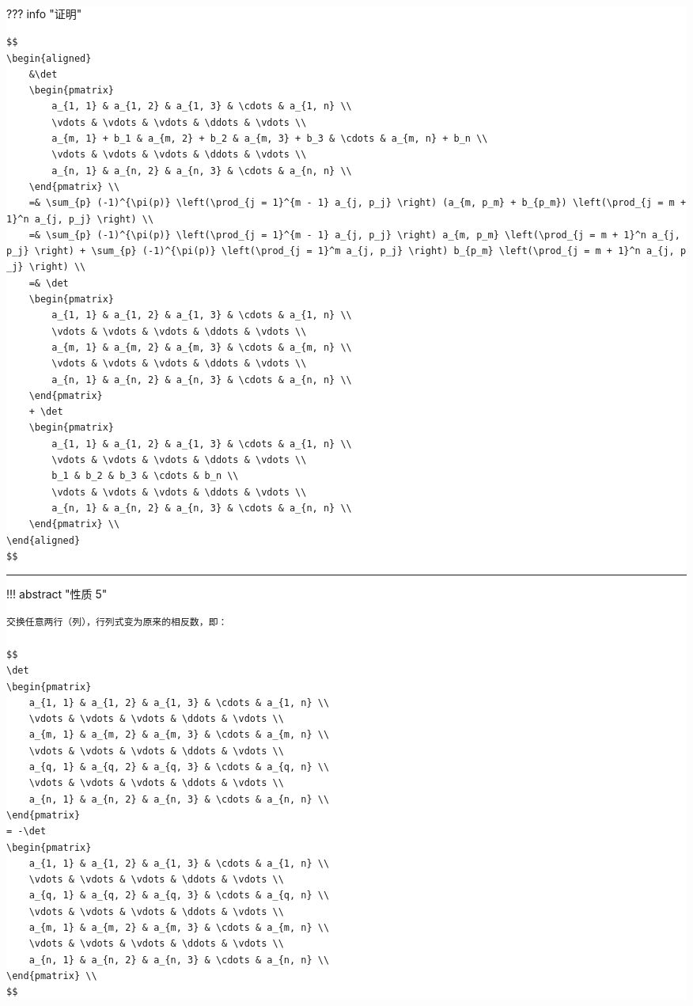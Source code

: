 ??? info "证明"

    $$
    \begin{aligned}
        &\det
        \begin{pmatrix}
            a_{1, 1} & a_{1, 2} & a_{1, 3} & \cdots & a_{1, n} \\
            \vdots & \vdots & \vdots & \ddots & \vdots \\
            a_{m, 1} + b_1 & a_{m, 2} + b_2 & a_{m, 3} + b_3 & \cdots & a_{m, n} + b_n \\
            \vdots & \vdots & \vdots & \ddots & \vdots \\
            a_{n, 1} & a_{n, 2} & a_{n, 3} & \cdots & a_{n, n} \\
        \end{pmatrix} \\
        =& \sum_{p} (-1)^{\pi(p)} \left(\prod_{j = 1}^{m - 1} a_{j, p_j} \right) (a_{m, p_m} + b_{p_m}) \left(\prod_{j = m + 1}^n a_{j, p_j} \right) \\
        =& \sum_{p} (-1)^{\pi(p)} \left(\prod_{j = 1}^{m - 1} a_{j, p_j} \right) a_{m, p_m} \left(\prod_{j = m + 1}^n a_{j, p_j} \right) + \sum_{p} (-1)^{\pi(p)} \left(\prod_{j = 1}^m a_{j, p_j} \right) b_{p_m} \left(\prod_{j = m + 1}^n a_{j, p_j} \right) \\
        =& \det
        \begin{pmatrix}
            a_{1, 1} & a_{1, 2} & a_{1, 3} & \cdots & a_{1, n} \\
            \vdots & \vdots & \vdots & \ddots & \vdots \\
            a_{m, 1} & a_{m, 2} & a_{m, 3} & \cdots & a_{m, n} \\
            \vdots & \vdots & \vdots & \ddots & \vdots \\
            a_{n, 1} & a_{n, 2} & a_{n, 3} & \cdots & a_{n, n} \\
        \end{pmatrix}
        + \det
        \begin{pmatrix}
            a_{1, 1} & a_{1, 2} & a_{1, 3} & \cdots & a_{1, n} \\
            \vdots & \vdots & \vdots & \ddots & \vdots \\
            b_1 & b_2 & b_3 & \cdots & b_n \\
            \vdots & \vdots & \vdots & \ddots & \vdots \\
            a_{n, 1} & a_{n, 2} & a_{n, 3} & \cdots & a_{n, n} \\
        \end{pmatrix} \\
    \end{aligned}
    $$

---

!!! abstract "性质 5"

    交换任意两行（列），行列式变为原来的相反数，即：

    $$
    \det
    \begin{pmatrix}
        a_{1, 1} & a_{1, 2} & a_{1, 3} & \cdots & a_{1, n} \\
        \vdots & \vdots & \vdots & \ddots & \vdots \\
        a_{m, 1} & a_{m, 2} & a_{m, 3} & \cdots & a_{m, n} \\
        \vdots & \vdots & \vdots & \ddots & \vdots \\
        a_{q, 1} & a_{q, 2} & a_{q, 3} & \cdots & a_{q, n} \\
        \vdots & \vdots & \vdots & \ddots & \vdots \\
        a_{n, 1} & a_{n, 2} & a_{n, 3} & \cdots & a_{n, n} \\
    \end{pmatrix}
    = -\det
    \begin{pmatrix}
        a_{1, 1} & a_{1, 2} & a_{1, 3} & \cdots & a_{1, n} \\
        \vdots & \vdots & \vdots & \ddots & \vdots \\
        a_{q, 1} & a_{q, 2} & a_{q, 3} & \cdots & a_{q, n} \\
        \vdots & \vdots & \vdots & \ddots & \vdots \\
        a_{m, 1} & a_{m, 2} & a_{m, 3} & \cdots & a_{m, n} \\
        \vdots & \vdots & \vdots & \ddots & \vdots \\
        a_{n, 1} & a_{n, 2} & a_{n, 3} & \cdots & a_{n, n} \\
    \end{pmatrix} \\
    $$
